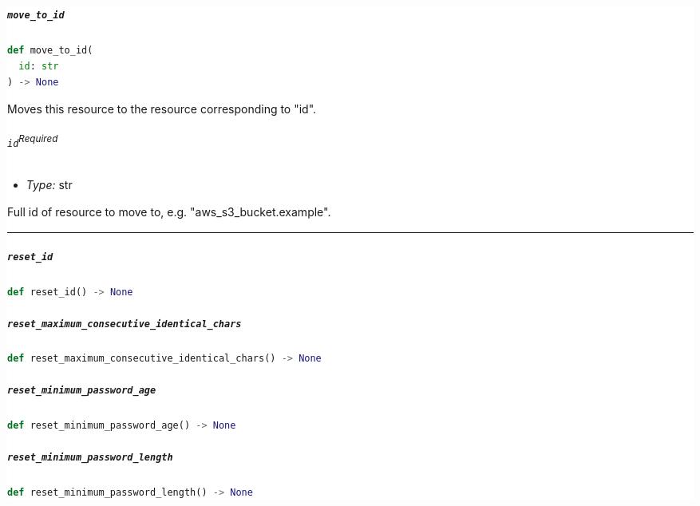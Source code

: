 
##### `move_to_id` <a name="move_to_id" id="@cdktf/provider-opentelekomcloud.identityPasswordPolicyV3.IdentityPasswordPolicyV3.moveToId"></a>

```python
def move_to_id(
  id: str
) -> None
```

Moves this resource to the resource corresponding to "id".

###### `id`<sup>Required</sup> <a name="id" id="@cdktf/provider-opentelekomcloud.identityPasswordPolicyV3.IdentityPasswordPolicyV3.moveToId.parameter.id"></a>

- *Type:* str

Full id of resource to move to, e.g. "aws_s3_bucket.example".

---

##### `reset_id` <a name="reset_id" id="@cdktf/provider-opentelekomcloud.identityPasswordPolicyV3.IdentityPasswordPolicyV3.resetId"></a>

```python
def reset_id() -> None
```

##### `reset_maximum_consecutive_identical_chars` <a name="reset_maximum_consecutive_identical_chars" id="@cdktf/provider-opentelekomcloud.identityPasswordPolicyV3.IdentityPasswordPolicyV3.resetMaximumConsecutiveIdenticalChars"></a>

```python
def reset_maximum_consecutive_identical_chars() -> None
```

##### `reset_minimum_password_age` <a name="reset_minimum_password_age" id="@cdktf/provider-opentelekomcloud.identityPasswordPolicyV3.IdentityPasswordPolicyV3.resetMinimumPasswordAge"></a>

```python
def reset_minimum_password_age() -> None
```

##### `reset_minimum_password_length` <a name="reset_minimum_password_length" id="@cdktf/provider-opentelekomcloud.identityPasswordPolicyV3.IdentityPasswordPolicyV3.resetMinimumPasswordLength"></a>

```python
def reset_minimum_password_length() -> None
```
